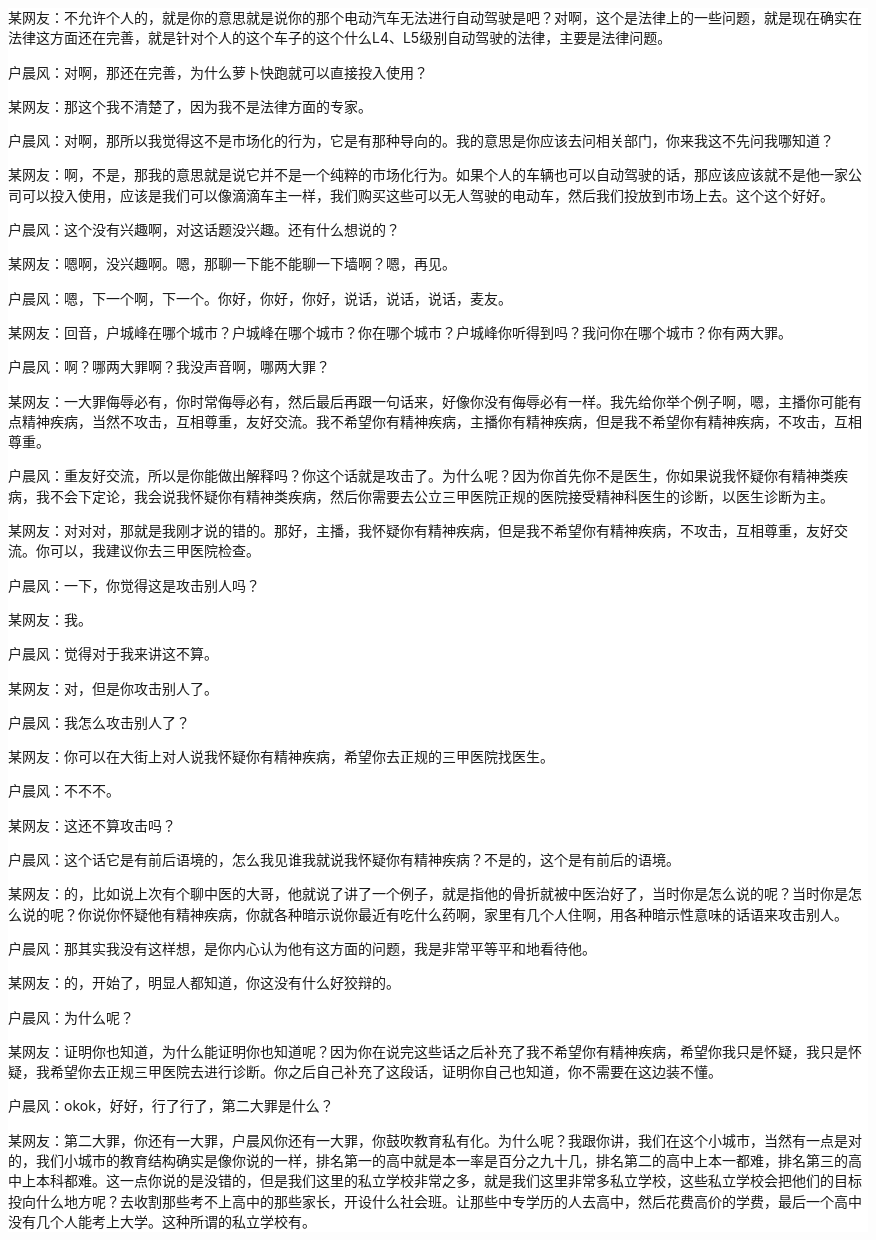 某网友：不允许个人的，就是你的意思就是说你的那个电动汽车无法进行自动驾驶是吧？对啊，这个是法律上的一些问题，就是现在确实在法律这方面还在完善，就是针对个人的这个车子的这个什么L4、L5级别自动驾驶的法律，主要是法律问题。

户晨风：对啊，那还在完善，为什么萝卜快跑就可以直接投入使用？

某网友：那这个我不清楚了，因为我不是法律方面的专家。

户晨风：对啊，那所以我觉得这不是市场化的行为，它是有那种导向的。我的意思是你应该去问相关部门，你来我这不先问我哪知道？

某网友：啊，不是，那我的意思就是说它并不是一个纯粹的市场化行为。如果个人的车辆也可以自动驾驶的话，那应该应该就不是他一家公司可以投入使用，应该是我们可以像滴滴车主一样，我们购买这些可以无人驾驶的电动车，然后我们投放到市场上去。这个这个好好。

户晨风：这个没有兴趣啊，对这话题没兴趣。还有什么想说的？

某网友：嗯啊，没兴趣啊。嗯，那聊一下能不能聊一下墙啊？嗯，再见。

户晨风：嗯，下一个啊，下一个。你好，你好，你好，说话，说话，说话，麦友。

某网友：回音，户城峰在哪个城市？户城峰在哪个城市？你在哪个城市？户城峰你听得到吗？我问你在哪个城市？你有两大罪。

户晨风：啊？哪两大罪啊？我没声音啊，哪两大罪？

某网友：一大罪侮辱必有，你时常侮辱必有，然后最后再跟一句话来，好像你没有侮辱必有一样。我先给你举个例子啊，嗯，主播你可能有点精神疾病，当然不攻击，互相尊重，友好交流。我不希望你有精神疾病，主播你有精神疾病，但是我不希望你有精神疾病，不攻击，互相尊重。

户晨风：重友好交流，所以是你能做出解释吗？你这个话就是攻击了。为什么呢？因为你首先你不是医生，你如果说我怀疑你有精神类疾病，我不会下定论，我会说我怀疑你有精神类疾病，然后你需要去公立三甲医院正规的医院接受精神科医生的诊断，以医生诊断为主。

某网友：对对对，那就是我刚才说的错的。那好，主播，我怀疑你有精神疾病，但是我不希望你有精神疾病，不攻击，互相尊重，友好交流。你可以，我建议你去三甲医院检查。

户晨风：一下，你觉得这是攻击别人吗？

某网友：我。

户晨风：觉得对于我来讲这不算。

某网友：对，但是你攻击别人了。

户晨风：我怎么攻击别人了？

某网友：你可以在大街上对人说我怀疑你有精神疾病，希望你去正规的三甲医院找医生。

户晨风：不不不。

某网友：这还不算攻击吗？

户晨风：这个话它是有前后语境的，怎么我见谁我就说我怀疑你有精神疾病？不是的，这个是有前后的语境。

某网友：的，比如说上次有个聊中医的大哥，他就说了讲了一个例子，就是指他的骨折就被中医治好了，当时你是怎么说的呢？当时你是怎么说的呢？你说你怀疑他有精神疾病，你就各种暗示说你最近有吃什么药啊，家里有几个人住啊，用各种暗示性意味的话语来攻击别人。

户晨风：那其实我没有这样想，是你内心认为他有这方面的问题，我是非常平等平和地看待他。

某网友：的，开始了，明显人都知道，你这没有什么好狡辩的。

户晨风：为什么呢？

某网友：证明你也知道，为什么能证明你也知道呢？因为你在说完这些话之后补充了我不希望你有精神疾病，希望你我只是怀疑，我只是怀疑，我希望你去正规三甲医院去进行诊断。你之后自己补充了这段话，证明你自己也知道，你不需要在这边装不懂。

户晨风：okok，好好，行了行了，第二大罪是什么？

某网友：第二大罪，你还有一大罪，户晨风你还有一大罪，你鼓吹教育私有化。为什么呢？我跟你讲，我们在这个小城市，当然有一点是对的，我们小城市的教育结构确实是像你说的一样，排名第一的高中就是本一率是百分之九十几，排名第二的高中上本一都难，排名第三的高中上本科都难。这一点你说的是没错的，但是我们这里的私立学校非常之多，就是我们这里非常多私立学校，这些私立学校会把他们的目标投向什么地方呢？去收割那些考不上高中的那些家长，开设什么社会班。让那些中专学历的人去高中，然后花费高价的学费，最后一个高中没有几个人能考上大学。这种所谓的私立学校有。
